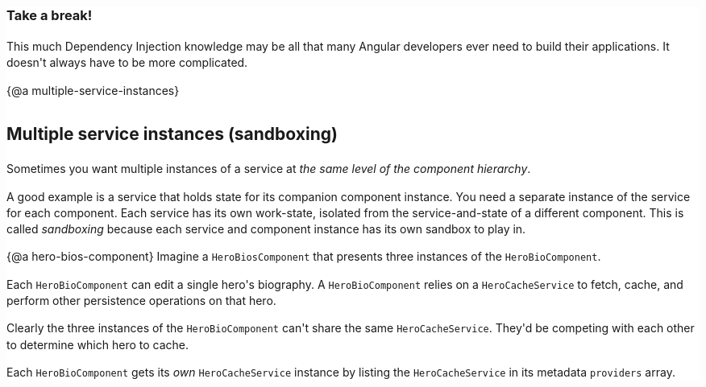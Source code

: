 
</div>




<div class="alert is-helpful">



### Take a break!
This much Dependency Injection knowledge may be all that many Angular developers
ever need to build their applications. It doesn't always have to be more complicated.


</div>

{@a multiple-service-instances}


## Multiple service instances (sandboxing)

Sometimes you want multiple instances of a service at *the same level of the component hierarchy*.

A good example is a service that holds state for its companion component instance.
You need a separate instance of the service for each component.
Each service has its own work-state, isolated from the service-and-state of a different component.
This is called *sandboxing* because each service and component instance has its own sandbox to play in.

{@a hero-bios-component}
Imagine a `HeroBiosComponent` that presents three instances of the `HeroBioComponent`.

<code-example path="dependency-injection-in-action/src/app/hero-bios.component.ts" region="simple" title="ap/hero-bios.component.ts">

</code-example>



Each `HeroBioComponent` can edit a single hero's biography.
A `HeroBioComponent` relies on a `HeroCacheService` to fetch, cache, and perform other persistence operations on that hero.

<code-example path="dependency-injection-in-action/src/app/hero-cache.service.ts" region="service" title="src/app/hero-cache.service.ts">

</code-example>



Clearly the three instances of the `HeroBioComponent` can't share the same `HeroCacheService`.
They'd be competing with each other to determine which hero to cache.

Each `HeroBioComponent` gets its *own* `HeroCacheService` instance
by listing the `HeroCacheService` in its metadata `providers` array.

<code-example path="dependency-injection-in-action/src/app/hero-bio.component.ts" region="component" title="src/app/hero-bio.component.ts">

</code-example>

